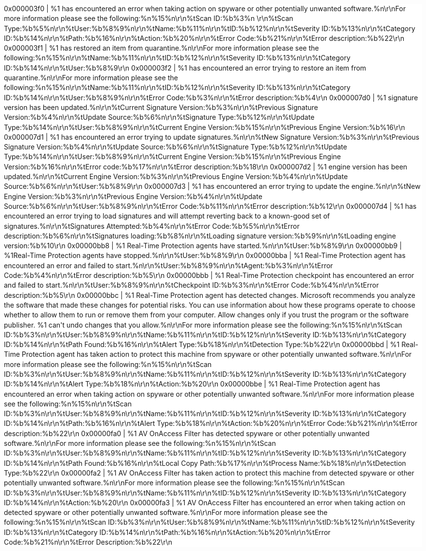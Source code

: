 0x000003f0 | %1 has encountered an error when taking action on spyware or other potentially unwanted software.%n\r\nFor more information please see the following:%n%15%n\r\n%tScan ID:%b%3%n \r\n%tScan Type:%b%5%n\r\n%tUser:%b%8\%9%n\r\n%tName:%b%11%n\r\n%tID:%b%12%n\r\n%tSeverity ID:%b%13%n\r\n%tCategory ID:%b%14%n\r\n%tPath:%b%16%n\r\n%tAction:%b%20%n\r\n%tError Code:%b%21%n\r\n%tError description:%b%22\r\n
0x000003f1 | %1 has restored an item from quarantine.%n\r\nFor more information please see the following:%n%15%n\r\n%tName:%b%11%n\r\n%tID:%b%12%n\r\n%tSeverity ID:%b%13%n\r\n%tCategory ID:%b%14%n\r\n%tUser:%b%8\%9\r\n
0x000003f2 | %1 has encountered an error trying to restore an item from quarantine.%n\r\nFor more information please see the following:%n%15%n\r\n%tName:%b%11%n\r\n%tID:%b%12%n\r\n%tSeverity ID:%b%13%n\r\n%tCategory ID:%b%14%n\r\n%tUser:%b%8\%9%n\r\n%tError Code:%b%3%n\r\n%tError description:%b%4\r\n
0x000007d0 | %1 signature version has been updated.%n\r\n%tCurrent Signature Version:%b%3%n\r\n%tPrevious Signature Version:%b%4%n\r\n%tUpdate Source:%b%6%n\r\n%tSignature Type:%b%12%n\r\n%tUpdate Type:%b%14%n\r\n%tUser:%b%8\%9%n\r\n%tCurrent Engine Version:%b%15%n\r\n%tPrevious Engine Version:%b%16\r\n
0x000007d1 | %1 has encountered an error trying to update signatures.%n\r\n%tNew Signature Version:%b%3%n\r\n%tPrevious Signature Version:%b%4%n\r\n%tUpdate Source:%b%6%n\r\n%tSignature Type:%b%12%n\r\n%tUpdate Type:%b%14%n\r\n%tUser:%b%8\%9%n\r\n%tCurrent Engine Version:%b%15%n\r\n%tPrevious Engine Version:%b%16%n\r\n%tError code:%b%17%n\r\n%tError description:%b%18\r\n
0x000007d2 | %1 engine version has been updated.%n\r\n%tCurrent Engine Version:%b%3%n\r\n%tPrevious Engine Version:%b%4%n\r\n%tUpdate Source:%b%6%n\r\n%tUser:%b%8\%9\r\n
0x000007d3 | %1 has encountered an error trying to update the engine.%n\r\n%tNew Engine Version:%b%3%n\r\n%tPrevious Engine Version:%b%4%n\r\n%tUpdate Source:%b%6%n\r\n%tUser:%b%8\%9%n\r\n%tError Code:%b%11%n\r\n%tError description:%b%12\r\n
0x000007d4 | %1 has encountered an error trying to load signatures and will attempt reverting back to a known-good set of signatures.%n\r\n%tSignatures Attempted:%b%4%n\r\n%tError Code:%b%5%n\r\n%tError description:%b%6%n\r\n%tSignatures loading:%b%8%n\r\n%tLoading signature version:%b%9%n\r\n%tLoading engine version:%b%10\r\n
0x00000bb8 | %1 Real-Time Protection agents have started.%n\r\n%tUser:%b%8\%9\r\n
0x00000bb9 | %1Real-Time Protection agents have stopped.%n\r\n%tUser:%b%8\%9\r\n
0x00000bba | %1 Real-Time Protection agent has encountered an error and failed to start.%n\r\n%tUser:%b%8\%9%n\r\n%tAgent:%b%3%n\r\n%tError Code:%b%4%n\r\n%tError description:%b%5\r\n
0x00000bbb | %1 Real-Time Protection checkpoint has encountered an error and failed to start.%n\r\n%tUser:%b%8\%9%n\r\n%tCheckpoint ID:%b%3%n\r\n%tError Code:%b%4%n\r\n%tError description:%b%5\r\n
0x00000bbc | %1 Real-Time Protection agent has detected changes. Microsoft recommends you analyze the software that made these changes for potential risks. You can use information about how these programs operate to choose whether to allow them to run or remove them from your computer.  Allow changes only if you trust the program or the software publisher. %1 can't undo changes that you allow.%n\r\nFor more information please see the following:%n%15%n\r\n%tScan ID:%b%3%n\r\n%tUser:%b%8\%9%n\r\n%tName:%b%11%n\r\n%tID:%b%12%n\r\n%tSeverity ID:%b%13%n\r\n%tCategory ID:%b%14%n\r\n%tPath Found:%b%16%n\r\n%tAlert Type:%b%18%n\r\n%tDetection Type:%b%22\r\n
0x00000bbd | %1 Real-Time Protection agent has taken action to protect this machine from spyware or other potentially unwanted software.%n\r\nFor more information please see the following:%n%15%n\r\n%tScan ID:%b%3%n\r\n%tUser:%b%8\%9%n\r\n%tName:%b%11%n\r\n%tID:%b%12%n\r\n%tSeverity ID:%b%13%n\r\n%tCategory ID:%b%14%n\r\n%tAlert Type:%b%18%n\r\n%tAction:%b%20\r\n
0x00000bbe | %1 Real-Time Protection agent has encountered an error when taking action on spyware or other potentially unwanted software.%n\r\nFor more information please see the following:%n%15%n\r\n%tScan ID:%b%3%n\r\n%tUser:%b%8\%9%n\r\n%tName:%b%11%n\r\n%tID:%b%12%n\r\n%tSeverity ID:%b%13%n\r\n%tCategory ID:%b%14%n\r\n%tPath:%b%16%n\r\n%tAlert Type:%b%18%n\r\n%tAction:%b%20%n\r\n%tError Code:%b%21%n\r\n%tError description:%b%22\r\n
0x00000fa0 | %1 AV OnAccess Filter has detected spyware or other potentially unwanted software.%n\r\nFor more information please see the following:%n%15%n\r\n%tScan ID:%b%3%n\r\n%tUser:%b%8\%9%n\r\n%tName:%b%11%n\r\n%tID:%b%12%n\r\n%tSeverity ID:%b%13%n\r\n%tCategory ID:%b%14%n\r\n%tPath Found:%b%16%n\r\n%tLocal Copy Path:%b%17%n\r\n%tProcess Name:%b%18%n\r\n%tDetection Type:%b%22\r\n
0x00000fa2 | %1 AV OnAccess Filter has taken action to protect this machine from detected spyware or other potentially unwanted software.%n\r\nFor more information please see the following:%n%15%n\r\n%tScan ID:%b%3%n\r\n%tUser:%b%8\%9%n\r\n%tName:%b%11%n\r\n%tID:%b%12%n\r\n%tSeverity ID:%b%13%n\r\n%tCategory ID:%b%14%n\r\n%tAction:%b%20\r\n
0x00000fa3 | %1 AV OnAccess Filter has encountered an error when taking action on detected spyware or other potentially unwanted software.%n\r\nFor more information please see the following:%n%15%n\r\n%tScan ID:%b%3%n\r\n%tUser:%b%8\%9%n\r\n%tName:%b%11%n\r\n%tID:%b%12%n\r\n%tSeverity ID:%b%13%n\r\n%tCategory ID:%b%14%n\r\n%tPath:%b%16%n\r\n%tAction:%b%20%n\r\n%tError Code:%b%21%n\r\n%tError Description:%b%22\r\n